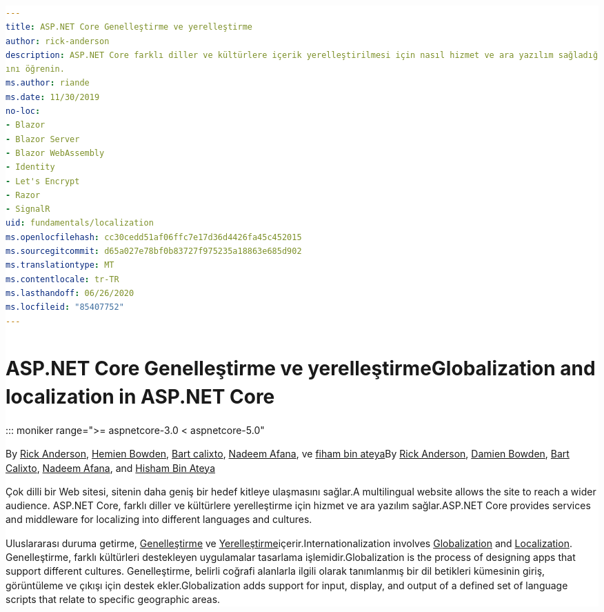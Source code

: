 ```yaml
---
title: ASP.NET Core Genelleştirme ve yerelleştirme
author: rick-anderson
description: ASP.NET Core farklı diller ve kültürlere içerik yerelleştirilmesi için nasıl hizmet ve ara yazılım sağladığını öğrenin.
ms.author: riande
ms.date: 11/30/2019
no-loc:
- Blazor
- Blazor Server
- Blazor WebAssembly
- Identity
- Let's Encrypt
- Razor
- SignalR
uid: fundamentals/localization
ms.openlocfilehash: cc30cedd51af06ffc7e17d36d4426fa45c452015
ms.sourcegitcommit: d65a027e78bf0b83727f975235a18863e685d902
ms.translationtype: MT
ms.contentlocale: tr-TR
ms.lasthandoff: 06/26/2020
ms.locfileid: "85407752"
---
```

# <a name="globalization-and-localization-in-aspnet-core"></a><span data-ttu-id="d4ac6-103">ASP.NET Core Genelleştirme ve yerelleştirme</span><span class="sxs-lookup"><span data-stu-id="d4ac6-103">Globalization and localization in ASP.NET Core</span></span>

::: moniker range=">= aspnetcore-3.0 < aspnetcore-5.0"

<span data-ttu-id="d4ac6-104">By [Rick Anderson](https://twitter.com/RickAndMSFT), [Hemien Bowden](https://twitter.com/damien_bod), [Bart calixto](https://twitter.com/bartmax), [Nadeem Afana](https://afana.me/), ve [fiham bin ateya](https://twitter.com/hishambinateya)</span><span class="sxs-lookup"><span data-stu-id="d4ac6-104">By [Rick Anderson](https://twitter.com/RickAndMSFT), [Damien Bowden](https://twitter.com/damien_bod), [Bart Calixto](https://twitter.com/bartmax), [Nadeem Afana](https://afana.me/), and [Hisham Bin Ateya](https://twitter.com/hishambinateya)</span></span>

<span data-ttu-id="d4ac6-105">Çok dilli bir Web sitesi, sitenin daha geniş bir hedef kitleye ulaşmasını sağlar.</span><span class="sxs-lookup"><span data-stu-id="d4ac6-105">A multilingual website allows the site to reach a wider audience.</span></span> <span data-ttu-id="d4ac6-106">ASP.NET Core, farklı diller ve kültürlere yerelleştirme için hizmet ve ara yazılım sağlar.</span><span class="sxs-lookup"><span data-stu-id="d4ac6-106">ASP.NET Core provides services and middleware for localizing into different languages and cultures.</span></span>

<span data-ttu-id="d4ac6-107">Uluslararası duruma getirme, [Genelleştirme](/dotnet/api/system.globalization) ve [Yerelleştirme](/dotnet/standard/globalization-localization/localization)içerir.</span><span class="sxs-lookup"><span data-stu-id="d4ac6-107">Internationalization involves [Globalization](/dotnet/api/system.globalization) and [Localization](/dotnet/standard/globalization-localization/localization).</span></span> <span data-ttu-id="d4ac6-108">Genelleştirme, farklı kültürleri destekleyen uygulamalar tasarlama işlemidir.</span><span class="sxs-lookup"><span data-stu-id="d4ac6-108">Globalization is the process of designing apps that support different cultures.</span></span> <span data-ttu-id="d4ac6-109">Genelleştirme, belirli coğrafi alanlarla ilgili olarak tanımlanmış bir dil betikleri kümesinin giriş, görüntüleme ve çıkışı için destek ekler.</span><span class="sxs-lookup"><span data-stu-id="d4ac6-109">Globalization adds support for input, display, and output of a defined set of language scripts that relate to specific geographic areas.</span></span>
